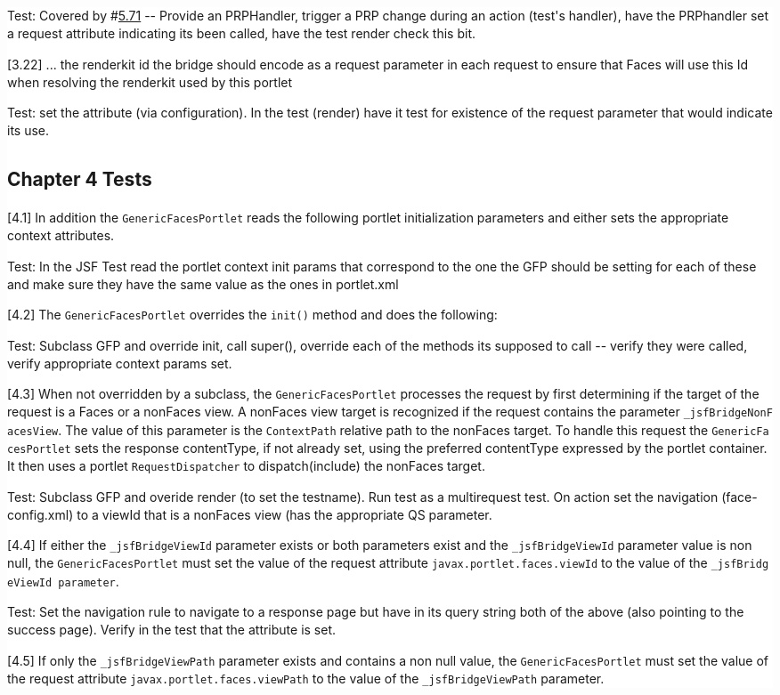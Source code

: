 Test: Covered by #[5.71](TCK-Tests.html#5.71) -- Provide an PRPHandler, trigger
a PRP change during an action (test's handler), have the PRPhandler set a
request attribute indicating its been called, have the test render check this
bit.

[<a name="3.22"></a>3.22] ... the renderkit id the bridge should encode as a
request parameter in each request to ensure that Faces will use this Id when
resolving the renderkit used by this portlet

Test: set the attribute (via configuration). In the test (render) have it test
for existence of the request parameter that would indicate its use.

## Chapter 4 Tests

[<a name="4.1"></a>4.1] In addition the `GenericFacesPortlet` reads the
following portlet initialization parameters and either sets the appropriate
context attributes.

Test: In the JSF Test read the portlet context init params that correspond to
the one the GFP should be setting for each of these and make sure they have the
same value as the ones in portlet.xml

[<a name="4.2"></a>4.2] The `GenericFacesPortlet` overrides the `init()` method
and does the following:

Test: Subclass GFP and override init, call super(), override each of the methods
its supposed to call -- verify they were called, verify appropriate context
params set.

[<a name="4.3"></a>4.3] When not overridden by a subclass, the
`GenericFacesPortlet` processes the request by first determining if the target
of the request is a Faces or a nonFaces view. A nonFaces view target is
recognized if the request contains the parameter `_jsfBridgeNonFacesView`. The
value of this parameter is the `ContextPath` relative path to the nonFaces
target. To handle this request the `GenericFacesPortlet` sets the response
contentType, if not already set, using the preferred contentType expressed by
the portlet container. It then uses a portlet `RequestDispatcher` to
dispatch(include) the nonFaces target.

Test: Subclass GFP and overide render (to set the testname). Run test as a
multirequest test. On action set the navigation (face-config.xml) to a viewId
that is a nonFaces view (has the appropriate QS parameter.

[<a name="4.4"></a>4.4] If either the `_jsfBridgeViewId` parameter exists or
both parameters exist and the `_jsfBridgeViewId` parameter value is non null,
the `GenericFacesPortlet` must set the value of the request attribute
`javax.portlet.faces.viewId` to the value of the `_jsfBridgeViewId parameter`.

Test: Set the navigation rule to navigate to a response page but have in its
query string both of the above (also pointing to the success page). Verify in
the test that the attribute is set.

[<a name="4.5"></a>4.5] If only the `_jsfBridgeViewPath` parameter exists and
contains a non null value, the `GenericFacesPortlet` must set the value of the
request attribute `javax.portlet.faces.viewPath` to the value of the
`_jsfBridgeViewPath` parameter.
